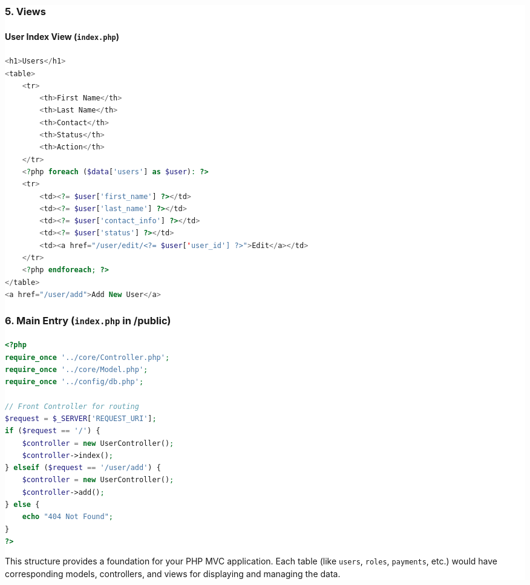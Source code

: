 ### 5. **Views**

#### User Index View (`index.php`)

```php
<h1>Users</h1>
<table>
    <tr>
        <th>First Name</th>
        <th>Last Name</th>
        <th>Contact</th>
        <th>Status</th>
        <th>Action</th>
    </tr>
    <?php foreach ($data['users'] as $user): ?>
    <tr>
        <td><?= $user['first_name'] ?></td>
        <td><?= $user['last_name'] ?></td>
        <td><?= $user['contact_info'] ?></td>
        <td><?= $user['status'] ?></td>
        <td><a href="/user/edit/<?= $user['user_id'] ?>">Edit</a></td>
    </tr>
    <?php endforeach; ?>
</table>
<a href="/user/add">Add New User</a>
```

### 6. **Main Entry (`index.php` in /public)**

```php
<?php
require_once '../core/Controller.php';
require_once '../core/Model.php';
require_once '../config/db.php';

// Front Controller for routing
$request = $_SERVER['REQUEST_URI'];
if ($request == '/') {
    $controller = new UserController();
    $controller->index();
} elseif ($request == '/user/add') {
    $controller = new UserController();
    $controller->add();
} else {
    echo "404 Not Found";
}
?>
```

This structure provides a foundation for your PHP MVC application. Each table (like `users`, `roles`, `payments`, etc.) would have corresponding models, controllers, and views for displaying and managing the data.